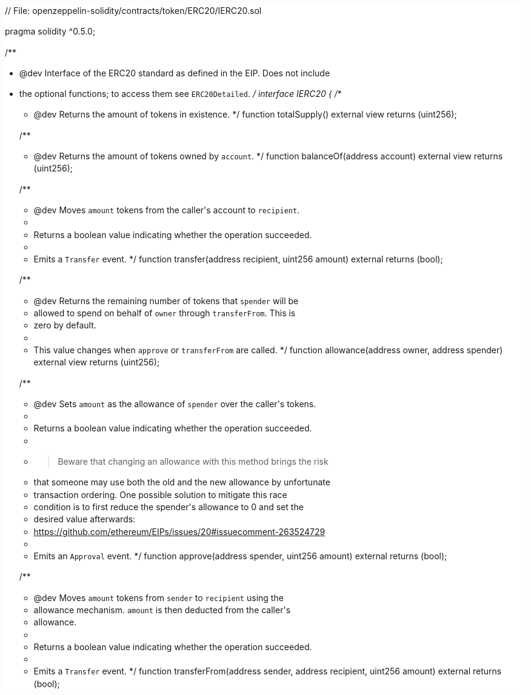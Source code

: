 // File: openzeppelin-solidity/contracts/token/ERC20/IERC20.sol

pragma solidity ^0.5.0;

/**
 * @dev Interface of the ERC20 standard as defined in the EIP. Does not include
 * the optional functions; to access them see `ERC20Detailed`.
 */
interface IERC20 {
    /**
     * @dev Returns the amount of tokens in existence.
     */
    function totalSupply() external view returns (uint256);

    /**
     * @dev Returns the amount of tokens owned by `account`.
     */
    function balanceOf(address account) external view returns (uint256);

    /**
     * @dev Moves `amount` tokens from the caller's account to `recipient`.
     *
     * Returns a boolean value indicating whether the operation succeeded.
     *
     * Emits a `Transfer` event.
     */
    function transfer(address recipient, uint256 amount) external returns (bool);

    /**
     * @dev Returns the remaining number of tokens that `spender` will be
     * allowed to spend on behalf of `owner` through `transferFrom`. This is
     * zero by default.
     *
     * This value changes when `approve` or `transferFrom` are called.
     */
    function allowance(address owner, address spender) external view returns (uint256);

    /**
     * @dev Sets `amount` as the allowance of `spender` over the caller's tokens.
     *
     * Returns a boolean value indicating whether the operation succeeded.
     *
     * > Beware that changing an allowance with this method brings the risk
     * that someone may use both the old and the new allowance by unfortunate
     * transaction ordering. One possible solution to mitigate this race
     * condition is to first reduce the spender's allowance to 0 and set the
     * desired value afterwards:
     * https://github.com/ethereum/EIPs/issues/20#issuecomment-263524729
     *
     * Emits an `Approval` event.
     */
    function approve(address spender, uint256 amount) external returns (bool);

    /**
     * @dev Moves `amount` tokens from `sender` to `recipient` using the
     * allowance mechanism. `amount` is then deducted from the caller's
     * allowance.
     *
     * Returns a boolean value indicating whether the operation succeeded.
     *
     * Emits a `Transfer` event.
     */
    function transferFrom(address sender, address recipient, uint256 amount) external returns (bool);
